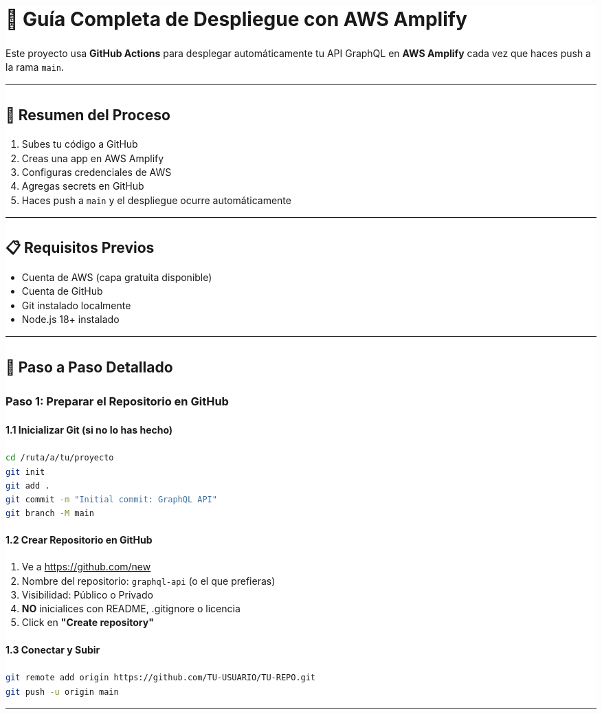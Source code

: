 # 📘 Guía Completa de Despliegue con AWS Amplify

Este proyecto usa **GitHub Actions** para desplegar automáticamente tu API GraphQL en **AWS Amplify** cada vez que haces push a la rama `main`.

---

## 🎯 Resumen del Proceso

1. Subes tu código a GitHub
2. Creas una app en AWS Amplify
3. Configuras credenciales de AWS
4. Agregas secrets en GitHub
5. Haces push a `main` y el despliegue ocurre automáticamente

---

## 📋 Requisitos Previos

- Cuenta de AWS (capa gratuita disponible)
- Cuenta de GitHub
- Git instalado localmente
- Node.js 18+ instalado

---

## 🚀 Paso a Paso Detallado

### Paso 1: Preparar el Repositorio en GitHub

#### 1.1 Inicializar Git (si no lo has hecho)

```bash
cd /ruta/a/tu/proyecto
git init
git add .
git commit -m "Initial commit: GraphQL API"
git branch -M main
```

#### 1.2 Crear Repositorio en GitHub

1. Ve a https://github.com/new
2. Nombre del repositorio: `graphql-api` (o el que prefieras)
3. Visibilidad: Público o Privado
4. **NO** inicialices con README, .gitignore o licencia
5. Click en **"Create repository"**

#### 1.3 Conectar y Subir

```bash
git remote add origin https://github.com/TU-USUARIO/TU-REPO.git
git push -u origin main
```

---